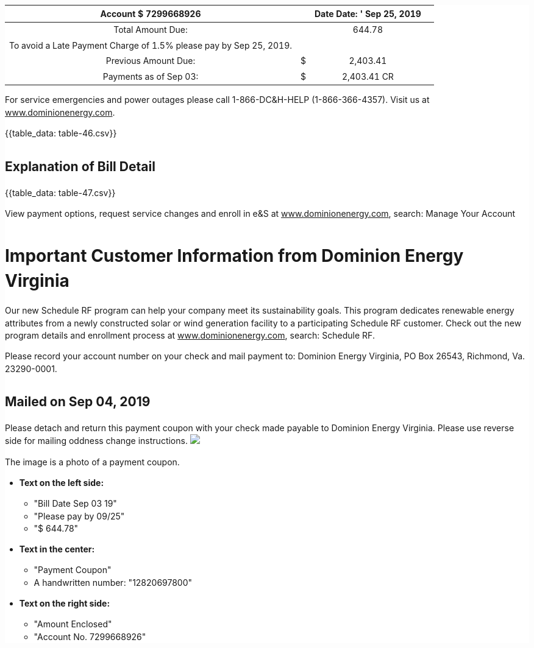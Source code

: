 | Account \$ 7299668926 |  | Date Date: ' Sep 25, 2019 |  |
| :--: | :--: | :--: | :--: |
| Total Amount Due: |  | 644.78 |  |
| To avoid a Late Payment Charge of 1.5\% please pay by Sep 25, 2019. |  |  |  |
| Previous Amount Due: | \$ | 2,403.41 |  |
| Payments as of Sep 03: | \$ | 2,403.41 CR |  |

For service emergencies and power outages please call 1-866-DC\&H-HELP (1-866-366-4357). Visit us at www.dominionenergy.com.

{{table_data: table-46.csv}}

## Explanation of Bill Detail

{{table_data: table-47.csv}}

View payment options, request service changes and enroll in e\&S at www.dominionenergy.com, search: Manage Your Account

# Important Customer Information from Dominion Energy Virginia 

Our new Schedule RF program can help your company meet its sustainability goals. This program dedicates renewable energy attributes from a newly constructed solar or wind generation facility to a participating Schedule RF customer. Check out the new program details and enrollment process at www.dominionenergy.com, search: Schedule RF.

Please record your account number on your check and mail payment to: Dominion Energy Virginia, PO Box 26543, Richmond, Va. 23290-0001.

## Mailed on Sep 04, 2019

Please detach and return this payment coupon with your check made payable to Dominion Energy Virginia. Please use reverse side for mailing oddness change instructions.
![](images/img-18.jpeg)

The image is a photo of a payment coupon. 

- **Text on the left side:**
  - "Bill Date Sep 03 19"
  - "Please pay by 09/25"
  - "$ 644.78"

- **Text in the center:**
  - "Payment Coupon"
  - A handwritten number: "12820697800"

- **Text on the right side:**
  - "Amount Enclosed"
  - "Account No. 7299668926"
